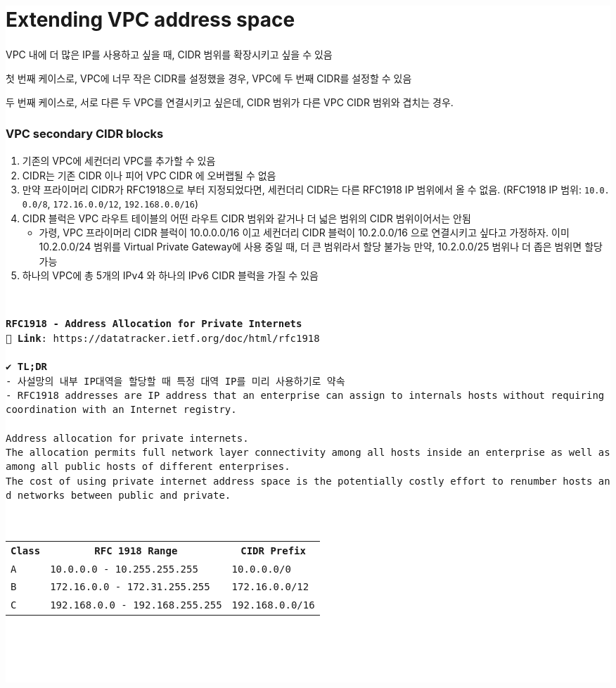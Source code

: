 # Extending VPC address space

VPC 내에 더 많은 IP를 사용하고 싶을 때, CIDR 범위를 확장시키고 싶을 수 있음

첫 번째 케이스로, VPC에 너무 작은 CIDR를 설정했을 경우, VPC에 두 번째 CIDR를 설정할 수 있음

두 번째 케이스로, 서로 다른 두 VPC를 연결시키고 싶은데, CIDR 범위가 다른 VPC CIDR 범위와 겹치는 경우.

### VPC secondary CIDR blocks

1. 기존의 VPC에 세컨더리 VPC를 추가할 수 있음
2. CIDR는 기존 CIDR 이나 피어 VPC CIDR 에 오버랩될 수 없음
3. 만약 프라이머리 CIDR가 RFC1918으로 부터 지정되었다면, 세컨더리 CIDR는 다른 RFC1918 IP 범위에서 올 수 없음. (RFC1918 IP 범위: `10.0.0.0/8`, `172.16.0.0/12`, `192.168.0.0/16`)
4. CIDR 블럭은 VPC 라우트 테이블의 어떤 라우트 CIDR 범위와 같거나 더 넓은 범위의 CIDR 범위이어서는 안됨
   - 가령, VPC 프라이머리 CIDR 블럭이 10.0.0.0/16 이고 세컨더리 CIDR 블럭이 10.2.0.0/16 으로 연결시키고 싶다고 가정하자.
     이미  10.2.0.0/24 범위를 Virtual Private Gateway에 사용 중일 때, 더 큰 범위라서 할당 불가능
     만약, 10.2.0.0/25 범위나 더 좁은 범위면 할당 가능
5. 하나의 VPC에 총 5개의 IPv4 와 하나의 IPv6 CIDR 블럭을 가질 수 있음

<br>

<pre>
<b>RFC1918 - Address Allocation for Private Internets</b>
🔗 <b>Link</b>: https://datatracker.ietf.org/doc/html/rfc1918

✔️ <b>TL;DR</b>
- 사설망의 내부 IP대역을 할당할 때 특정 대역 IP를 미리 사용하기로 약속
- RFC1918 addresses are IP address that an enterprise can assign to internals hosts without requiring coordination with an Internet registry.

Address allocation for private internets. 
The allocation permits full network layer connectivity among all hosts inside an enterprise as well as among all public hosts of different enterprises. 
The cost of using private internet address space is the potentially costly effort to renumber hosts and networks between public and private.

<table>
<tr>
<th>Class</th>
<th>RFC 1918 Range</th>
<th>CIDR Prefix</th>
</tr>
<tr>
<td>A</td>
<td>10.0.0.0 - 10.255.255.255</td>
<td>10.0.0.0/0</td>
</tr>
<tr>
<td>B</td>
<td>172.16.0.0 - 172.31.255.255</td>
<td>172.16.0.0/12</td>
</tr>
<tr>
<td>C</td>
<td>192.168.0.0 - 192.168.255.255</td>
<td>192.168.0.0/16</td>
</tr>
</table>
